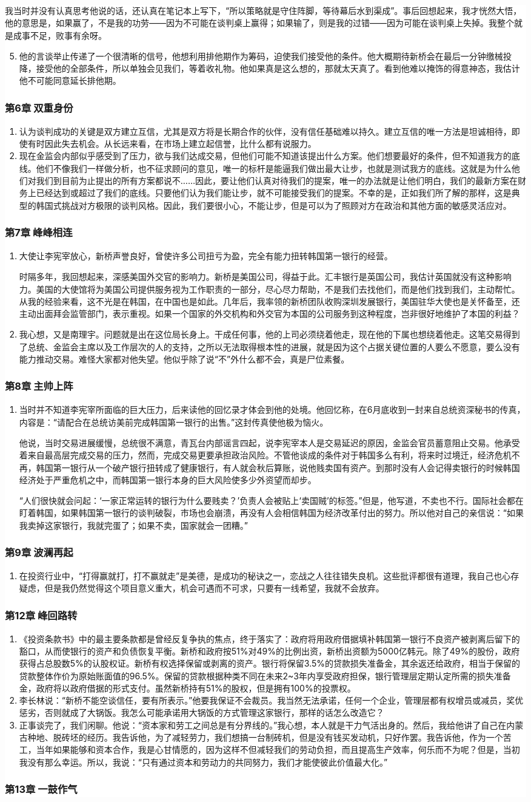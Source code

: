    我当时并没有认真思考他说的话，还认真在笔记本上写下，“所以策略就是守住阵脚，等待幕后水到渠成”。事后回想起来，我才恍然大悟，他的意思是，如果赢了，不是我的功劳——因为不可能在谈判桌上赢得；如果输了，则是我的过错——因为可能在谈判桌上失掉。我整个就是成事不足，败事有余呀。

5. 他的言谈举止传递了一个很清晰的信号，他想利用排他期作为筹码，迫使我们接受他的条件。他大概期待新桥会在最后一分钟缴械投降，接受他的全部条件，所以单独会见我们，等着收礼物。他如果真是这么想的，那就太天真了。看到他难以掩饰的得意神态，我估计他不可能同意延长排他期。

### **第6章 双重身份**

1. 认为谈判成功的关键是双方建立互信，尤其是双方将是长期合作的伙伴，没有信任基础难以持久。建立互信的唯一方法是坦诚相待，即使有时因此失去机会。从长远来看，在市场上建立起信誉，比什么都有说服力。
2. 现在金监会内部似乎感受到了压力，欲与我们达成交易，但他们可能不知道该提出什么方案。他们想要最好的条件，但不知道我方的底线。他们不像我们一样做分析，也不征求顾问的意见，唯一的标杆是能逼我们做出最大让步，也就是测试我方的底线。这就是为什么他们对我们到目前为止提出的所有方案都说不……因此，要让他们认真对待我们的提案，唯一的办法就是让他们明白，我们的最新方案在财务上已经达到或超过了我们的底线。只要他们认为我们能让步，就不可能接受我们的提案。不幸的是，正如我们所了解的那样，这是典型的韩国式挑战对方极限的谈判风格。因此，我们要很小心，不能让步，但是可以为了照顾对方在政治和其他方面的敏感灵活应对。

### **第7章 峰峰相连**

1. 大使让李宪宰放心，新桥声誉良好，曾使许多公司扭亏为盈，完全有能力扭转韩国第一银行的经营。

   时隔多年，我回想起来，深感美国外交官的影响力。新桥是美国公司，得益于此。汇丰银行是英国公司，我估计英国就没有这种影响力。美国的大使馆将为美国公司提供服务视为工作职责的一部分，尽心尽力帮助，不是我们去找他们，而是他们找到我们，主动帮忙。从我的经验来看，这不光是在韩国，在中国也是如此。几年后，我率领的新桥团队收购深圳发展银行，美国驻华大使也是关怀备至，还主动出面拜会监管部门，表示重视。如果一个国家的外交机构和外交官为本国的公司服务到这种程度，岂非很好地维护了本国的利益？

2. 我心想，又是南理宇。问题就是出在这位局长身上。干成任何事，他的上司必须绕着他走，现在他的下属也想绕着他走。这笔交易得到了总统、金监会主席以及工作层次的人的支持，之所以无法取得根本性的进展，就是因为这个占据关键位置的人要么不愿意，要么没有能力推动交易。难怪大家都对他失望。他似乎除了说“不”外什么都不会，真是尸位素餐。

### **第8章 主帅上阵**

1. 当时并不知道李宪宰所面临的巨大压力，后来读他的回忆录才体会到他的处境。他回忆称，在6月底收到一封来自总统资深秘书的传真，内容是：“请配合在总统访美前完成韩国第一银行的出售。”这封传真使他极为恼火。

   他说，当时交易进展缓慢，总统很不满意，青瓦台内部谣言四起，说李宪宰本人是交易延迟的原因，金监会官员蓄意阻止交易。他承受着来自最高层完成交易的压力，然而，完成交易更要承担政治风险。不管他谈成的条件对于韩国多么有利，将来时过境迁，经济危机不再，韩国第一银行从一个破产银行扭转成了健康银行，有人就会秋后算账，说他贱卖国有资产。到那时没有人会记得卖银行的时候韩国经济处于严重危机之中，而韩国第一银行本身的巨大风险使多少外资望而却步。

   “人们很快就会问起：‘一家正常运转的银行为什么要贱卖？’负责人会被贴上‘卖国贼’的标签。”但是，他写道，不卖也不行。国际社会都在盯着韩国，如果韩国第一银行的谈判破裂，市场也会崩溃，再没有人会相信韩国为经济改革付出的努力。所以他对自己的亲信说：“如果我卖掉这家银行，我就完蛋了；如果不卖，国家就会一团糟。”

### **第9章 波澜再起**

1. 在投资行业中，“打得赢就打，打不赢就走”是美德，是成功的秘诀之一，恋战之人往往错失良机。这些批评都很有道理，我自己也心存疑虑，但是我仍然觉得这个项目意义重大，机会可遇而不可求，只要有一线希望，我就不会放弃。

### **第12章 峰回路转**

1. 《投资条款书》中的最主要条款都是曾经反复争执的焦点，终于落实了：政府将用政府借据填补韩国第一银行不良资产被剥离后留下的豁口，从而使银行的资产和负债恢复平衡。新桥和政府按51%对49%的比例出资，新桥出资额为5000亿韩元。除了49%的股份，政府获得占总股数5%的认股权证。新桥有权选择保留或剥离的资产。银行将保留3.5%的贷款损失准备金，其余返还给政府，相当于保留的贷款整体作价为原始账面值的96.5%。保留的贷款根据种类不同在未来2~3年内享受政府担保，银行管理层定期认定所需的损失准备金，政府将以政府借据的形式支付。虽然新桥持有51%的股权，但是拥有100%的投票权。
2. 李长林说：“新桥不能空谈信任，要有所表示。”他要我保证不会裁员。我当然无法承诺，任何一个企业，管理层都有权增员或减员，奖优惩劣，否则就成了大锅饭。我怎么可能承诺用大锅饭的方式管理这家银行，那样的话怎么改造它？
3. 正事谈完了，我们闲聊。他说：“资本家和劳工之间总是有分界线的。”我心想，本人就是干力气活出身的。然后，我给他讲了自己在内蒙古种地、脱砖坯的经历。我告诉他，为了减轻劳力，我们想搞一台制砖机，但是没有钱买发动机，只好作罢。我告诉他，作为一个苦工，当年如果能够和资本合作，我是心甘情愿的，因为这样不但减轻我们的劳动负担，而且提高生产效率，何乐而不为呢？但是，当初我没有那么幸运。所以，我说：“只有通过资本和劳动力的共同努力，我们才能使彼此价值最大化。”

### **第13章 一鼓作气**
